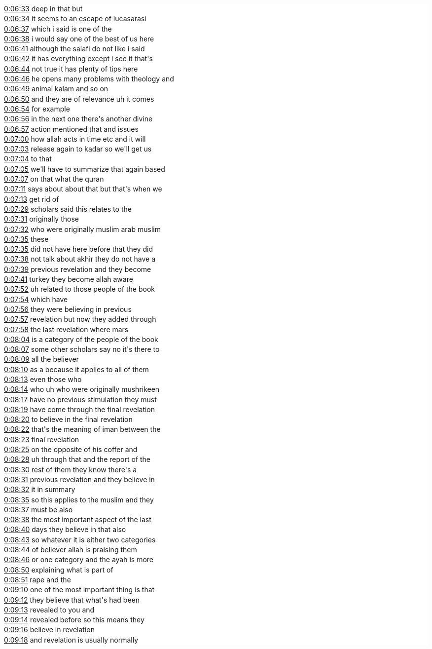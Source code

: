 [0:06:33](https://youtu.be/m722n0ZG3uE?t=393) deep in that but  
[0:06:34](https://youtu.be/m722n0ZG3uE?t=394) it seems to an escape of lucasarasi  
[0:06:37](https://youtu.be/m722n0ZG3uE?t=397) which i said is one of the  
[0:06:38](https://youtu.be/m722n0ZG3uE?t=398) i would say one of the best of us here  
[0:06:41](https://youtu.be/m722n0ZG3uE?t=401) although the salafi do not like i said  
[0:06:42](https://youtu.be/m722n0ZG3uE?t=402) it has everything except i see it that's  
[0:06:44](https://youtu.be/m722n0ZG3uE?t=404) not true it has plenty of tips here  
[0:06:46](https://youtu.be/m722n0ZG3uE?t=406) he opens many problems with theology and  
[0:06:49](https://youtu.be/m722n0ZG3uE?t=409) animal kalam and so on  
[0:06:50](https://youtu.be/m722n0ZG3uE?t=410) and they are of relevance uh it comes  
[0:06:54](https://youtu.be/m722n0ZG3uE?t=414) for example  
[0:06:56](https://youtu.be/m722n0ZG3uE?t=416) in the next one there's another divine  
[0:06:57](https://youtu.be/m722n0ZG3uE?t=417) action mentioned that and issues  
[0:07:00](https://youtu.be/m722n0ZG3uE?t=420) how allah acts in time etc and it will  
[0:07:03](https://youtu.be/m722n0ZG3uE?t=423) release again to kadar so we'll get us  
[0:07:04](https://youtu.be/m722n0ZG3uE?t=424) to that  
[0:07:05](https://youtu.be/m722n0ZG3uE?t=425) we'll have to summarize that again based  
[0:07:07](https://youtu.be/m722n0ZG3uE?t=427) on that what the quran  
[0:07:11](https://youtu.be/m722n0ZG3uE?t=431) says about about that but that's when we  
[0:07:13](https://youtu.be/m722n0ZG3uE?t=433) get rid of  
[0:07:29](https://youtu.be/m722n0ZG3uE?t=449) scholars said this relates to the  
[0:07:31](https://youtu.be/m722n0ZG3uE?t=451) originally those  
[0:07:32](https://youtu.be/m722n0ZG3uE?t=452) who were originally muslim arab muslim  
[0:07:35](https://youtu.be/m722n0ZG3uE?t=455) these  
[0:07:35](https://youtu.be/m722n0ZG3uE?t=455) did not have here before that they did  
[0:07:38](https://youtu.be/m722n0ZG3uE?t=458) not talk about akhir they do not have a  
[0:07:39](https://youtu.be/m722n0ZG3uE?t=459) previous revelation and they become  
[0:07:41](https://youtu.be/m722n0ZG3uE?t=461) turkey they become allah aware  
[0:07:52](https://youtu.be/m722n0ZG3uE?t=472) uh related to those people of the book  
[0:07:54](https://youtu.be/m722n0ZG3uE?t=474) which have  
[0:07:56](https://youtu.be/m722n0ZG3uE?t=476) they were believing in previous  
[0:07:57](https://youtu.be/m722n0ZG3uE?t=477) revelation but now they added through  
[0:07:58](https://youtu.be/m722n0ZG3uE?t=478) the last revelation where mars  
[0:08:04](https://youtu.be/m722n0ZG3uE?t=484) is a category of the people of the book  
[0:08:07](https://youtu.be/m722n0ZG3uE?t=487) some other scholars say no it's there to  
[0:08:09](https://youtu.be/m722n0ZG3uE?t=489) all the believer  
[0:08:10](https://youtu.be/m722n0ZG3uE?t=490) as a because it applies to all of them  
[0:08:13](https://youtu.be/m722n0ZG3uE?t=493) even those who  
[0:08:14](https://youtu.be/m722n0ZG3uE?t=494) who uh who were originally mushrikeen  
[0:08:17](https://youtu.be/m722n0ZG3uE?t=497) have no previous stimulation they must  
[0:08:19](https://youtu.be/m722n0ZG3uE?t=499) have come through the final revelation  
[0:08:20](https://youtu.be/m722n0ZG3uE?t=500) to believe in the final revelation  
[0:08:22](https://youtu.be/m722n0ZG3uE?t=502) that's the meaning of iman between the  
[0:08:23](https://youtu.be/m722n0ZG3uE?t=503) final revelation  
[0:08:25](https://youtu.be/m722n0ZG3uE?t=505) on the opposite of his coffer and  
[0:08:28](https://youtu.be/m722n0ZG3uE?t=508) uh through that and the report of the  
[0:08:30](https://youtu.be/m722n0ZG3uE?t=510) rest of them they know there's a  
[0:08:31](https://youtu.be/m722n0ZG3uE?t=511) previous revelation and they believe in  
[0:08:32](https://youtu.be/m722n0ZG3uE?t=512) it in summary  
[0:08:35](https://youtu.be/m722n0ZG3uE?t=515) so this applies to the muslim and they  
[0:08:37](https://youtu.be/m722n0ZG3uE?t=517) must be also  
[0:08:38](https://youtu.be/m722n0ZG3uE?t=518) the most important aspect of the last  
[0:08:40](https://youtu.be/m722n0ZG3uE?t=520) days they believe in that also  
[0:08:43](https://youtu.be/m722n0ZG3uE?t=523) so whatever it is either two categories  
[0:08:44](https://youtu.be/m722n0ZG3uE?t=524) of believer allah is praising them  
[0:08:46](https://youtu.be/m722n0ZG3uE?t=526) or one category and the ayah is more  
[0:08:50](https://youtu.be/m722n0ZG3uE?t=530) explaining what is part of  
[0:08:51](https://youtu.be/m722n0ZG3uE?t=531) rape and the  
[0:09:10](https://youtu.be/m722n0ZG3uE?t=550) one of the most important thing is that  
[0:09:12](https://youtu.be/m722n0ZG3uE?t=552) they believe that what's had been  
[0:09:13](https://youtu.be/m722n0ZG3uE?t=553) revealed to you and  
[0:09:14](https://youtu.be/m722n0ZG3uE?t=554) revealed before so this means they  
[0:09:16](https://youtu.be/m722n0ZG3uE?t=556) believe in revelation  
[0:09:18](https://youtu.be/m722n0ZG3uE?t=558) and revelation is usually normally  